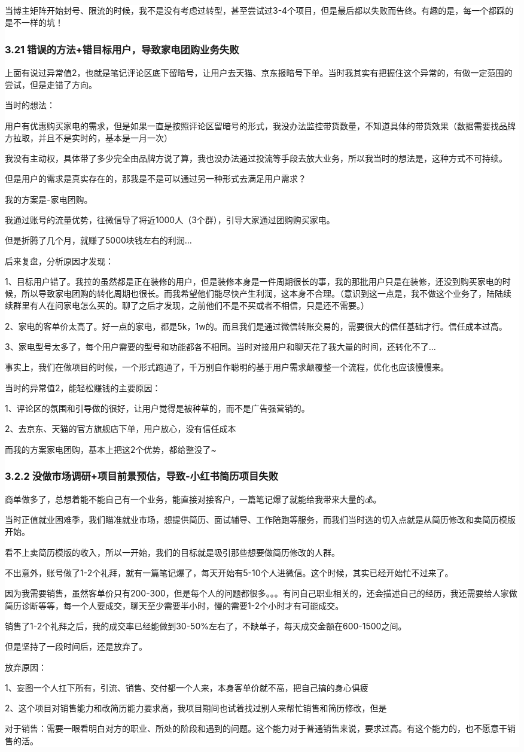 当博主矩阵开始封号、限流的时候，我不是没有考虑过转型，甚至尝试过3-4个项目，但是最后都以失败而告终。有趣的是，每一个都踩的是不一样的坑！

### 3.21 错误的方法+错目标用户，导致家电团购业务失败

上面有说过异常值2，也就是笔记评论区底下留暗号，让用户去天猫、京东报暗号下单。当时我其实有把握住这个异常的，有做一定范围的尝试，但是走错了方向。

当时的想法：

用户有优惠购买家电的需求，但是如果一直是按照评论区留暗号的形式，我没办法监控带货数量，不知道具体的带货效果（数据需要找品牌方拉取，并且不是实时的，基本是一月一次）

我没有主动权，具体带了多少完全由品牌方说了算，我也没办法通过投流等手段去放大业务，所以我当时的想法是，这种方式不可持续。

但是用户的需求是真实存在的，那我是不是可以通过另一种形式去满足用户需求？

我的方案是-家电团购。

我通过账号的流量优势，往微信导了将近1000人（3个群），引导大家通过团购购买家电。

但是折腾了几个月，就赚了5000块钱左右的利润...

后来复盘，分析原因才发现：

1、目标用户错了。我拉的虽然都是正在装修的用户，但是装修本身是一件周期很长的事，我的那批用户只是在装修，还没到购买家电的时候，所以导致家电团购的转化周期也很长。而我希望他们能尽快产生利润，这本身不合理。（意识到这一点是，我不做这个业务了，陆陆续续群里有人在问家电怎么买的。聊了之后才发现，之前他们不是不买或者不相信，只是还不需要。）

2、家电的客单价太高了。好一点的家电，都是5k，1w的。而且我们是通过微信转账交易的，需要很大的信任基础才行。信任成本过高。

3、家电型号太多了，每个用户需要的型号和功能都各不相同。当时对接用户和聊天花了我大量的时间，还转化不了...

事实上，我们在做项目的时候，一个形式跑通了，千万别自作聪明的基于用户需求颠覆整一个流程，优化也应该慢慢来。

当时的异常值2，能轻松赚钱的主要原因：

1、评论区的氛围和引导做的很好，让用户觉得是被种草的，而不是广告强营销的。

2、去京东、天猫的官方旗舰店下单，用户放心，没有信任成本

而我的方案家电团购，基本上把这2个优势，都给整没了~

### 3.2.2 没做市场调研+项目前景预估，导致-小红书简历项目失败

商单做多了，总想着能不能自己有一个业务，能直接对接客户，一篇笔记爆了就能给我带来大量的💰。

当时正值就业困难季，我们瞄准就业市场，想提供简历、面试辅导、工作陪跑等服务，而我们当时选的切入点就是从简历修改和卖简历模版开始。

看不上卖简历模版的收入，所以一开始，我们的目标就是吸引那些想要做简历修改的人群。

不出意外，账号做了1-2个礼拜，就有一篇笔记爆了，每天开始有5-10个人进微信。这个时候，其实已经开始忙不过来了。

因为我需要销售，虽然客单价只有200-300，但是每个人的问题都很多。。。有问自己职业相关的，还会描述自己的经历，我还需要给人家做简历诊断等等，每一个人要成交，聊天至少需要半小时，慢的需要1-2个小时才有可能成交。

销售了1-2个礼拜之后，我的成交率已经能做到30-50%左右了，不缺单子，每天成交金额在600-1500之间。

但是坚持了一段时间后，还是放弃了。

放弃原因：

1、妄图一个人扛下所有，引流、销售、交付都一个人来，本身客单价就不高，把自己搞的身心俱疲

2、这个项目对销售能力和改简历能力要求高，我项目期间也试着找过别人来帮忙销售和简历修改，但是

对于销售：需要一眼看明白对方的职业、所处的阶段和遇到的问题。这个能力对于普通销售来说，要求过高。有这个能力的，也不愿意干销售的活。

